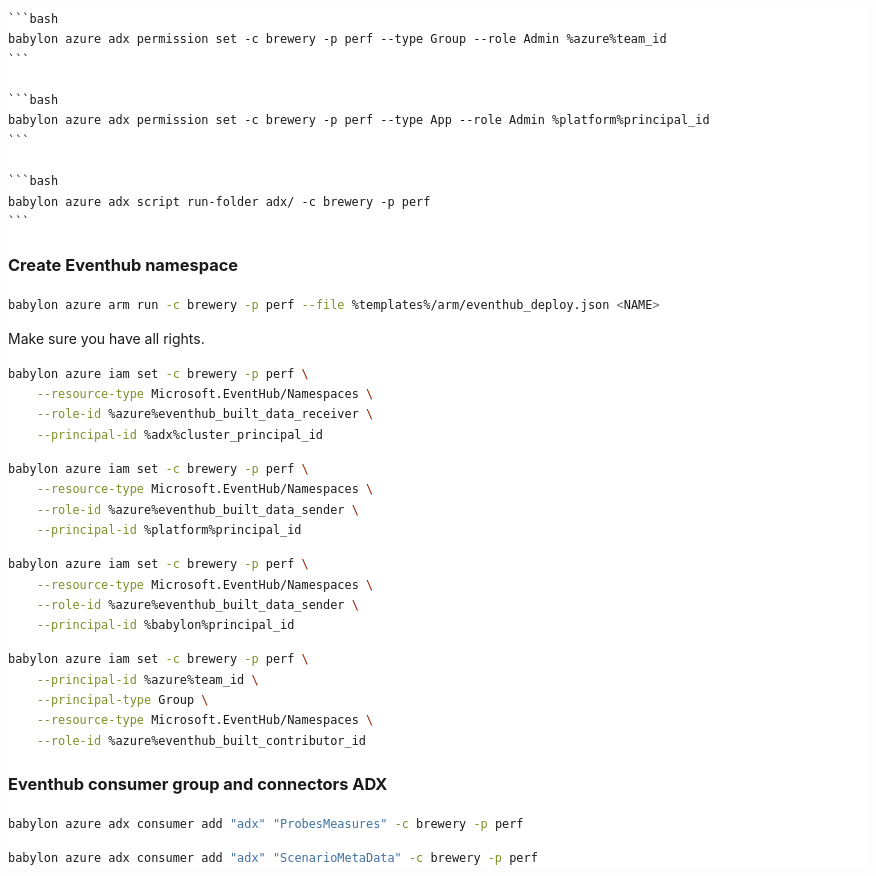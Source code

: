     ```bash
    babylon azure adx permission set -c brewery -p perf --type Group --role Admin %azure%team_id
    ```

    ```bash
    babylon azure adx permission set -c brewery -p perf --type App --role Admin %platform%principal_id 
    ```

    ```bash
    babylon azure adx script run-folder adx/ -c brewery -p perf
    ```

### Create Eventhub namespace 

```bash
babylon azure arm run -c brewery -p perf --file %templates%/arm/eventhub_deploy.json <NAME>
```

Make sure you have all rights.

```bash
babylon azure iam set -c brewery -p perf \
    --resource-type Microsoft.EventHub/Namespaces \
    --role-id %azure%eventhub_built_data_receiver \
    --principal-id %adx%cluster_principal_id
```

```bash
babylon azure iam set -c brewery -p perf \
    --resource-type Microsoft.EventHub/Namespaces \
    --role-id %azure%eventhub_built_data_sender \
    --principal-id %platform%principal_id 
```

```bash
babylon azure iam set -c brewery -p perf \
    --resource-type Microsoft.EventHub/Namespaces \
    --role-id %azure%eventhub_built_data_sender \
    --principal-id %babylon%principal_id
```

```bash
babylon azure iam set -c brewery -p perf \
    --principal-id %azure%team_id \
    --principal-type Group \
    --resource-type Microsoft.EventHub/Namespaces \
    --role-id %azure%eventhub_built_contributor_id 
```

### Eventhub consumer group and connectors ADX

```bash
babylon azure adx consumer add "adx" "ProbesMeasures" -c brewery -p perf 
```

```bash
babylon azure adx consumer add "adx" "ScenarioMetaData" -c brewery -p perf 
```
